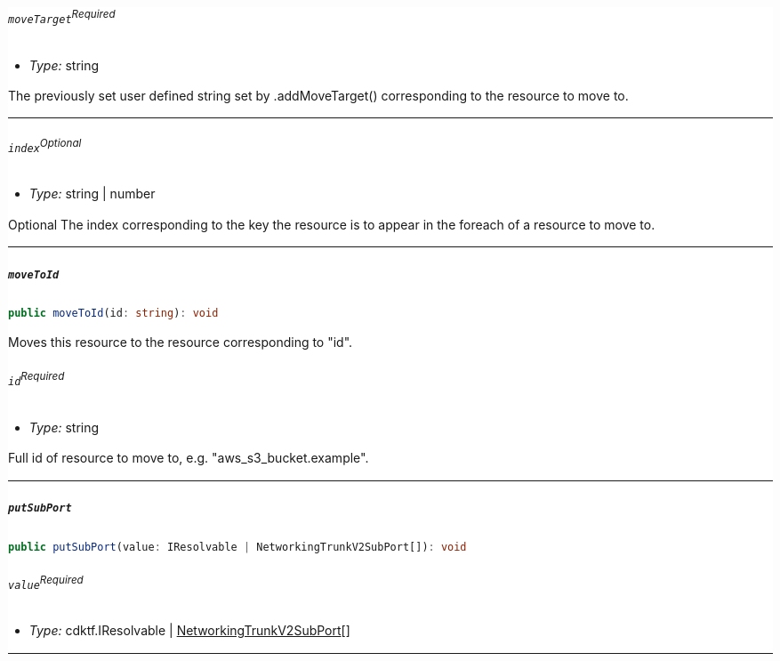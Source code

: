 ###### `moveTarget`<sup>Required</sup> <a name="moveTarget" id="@ithings/cdktf-provider-openstack.networkingTrunkV2.NetworkingTrunkV2.moveTo.parameter.moveTarget"></a>

- *Type:* string

The previously set user defined string set by .addMoveTarget() corresponding to the resource to move to.

---

###### `index`<sup>Optional</sup> <a name="index" id="@ithings/cdktf-provider-openstack.networkingTrunkV2.NetworkingTrunkV2.moveTo.parameter.index"></a>

- *Type:* string | number

Optional The index corresponding to the key the resource is to appear in the foreach of a resource to move to.

---

##### `moveToId` <a name="moveToId" id="@ithings/cdktf-provider-openstack.networkingTrunkV2.NetworkingTrunkV2.moveToId"></a>

```typescript
public moveToId(id: string): void
```

Moves this resource to the resource corresponding to "id".

###### `id`<sup>Required</sup> <a name="id" id="@ithings/cdktf-provider-openstack.networkingTrunkV2.NetworkingTrunkV2.moveToId.parameter.id"></a>

- *Type:* string

Full id of resource to move to, e.g. "aws_s3_bucket.example".

---

##### `putSubPort` <a name="putSubPort" id="@ithings/cdktf-provider-openstack.networkingTrunkV2.NetworkingTrunkV2.putSubPort"></a>

```typescript
public putSubPort(value: IResolvable | NetworkingTrunkV2SubPort[]): void
```

###### `value`<sup>Required</sup> <a name="value" id="@ithings/cdktf-provider-openstack.networkingTrunkV2.NetworkingTrunkV2.putSubPort.parameter.value"></a>

- *Type:* cdktf.IResolvable | <a href="#@ithings/cdktf-provider-openstack.networkingTrunkV2.NetworkingTrunkV2SubPort">NetworkingTrunkV2SubPort</a>[]

---
